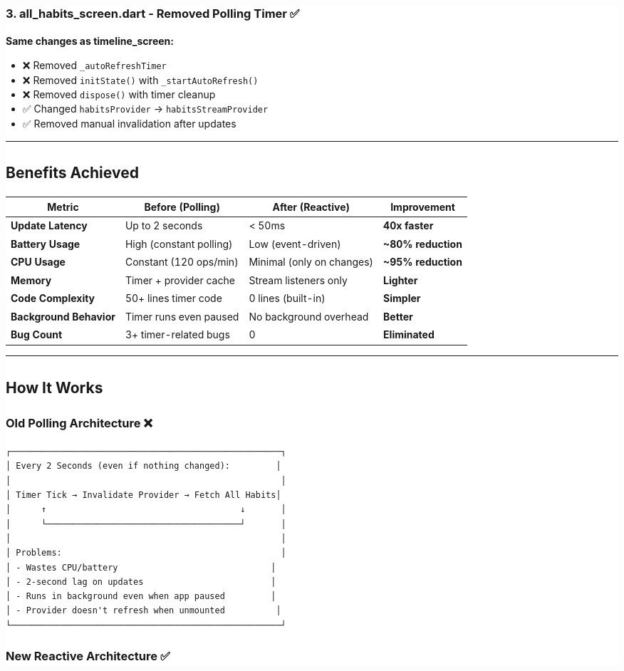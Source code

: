 
### 3. **all_habits_screen.dart** - Removed Polling Timer ✅

**Same changes as timeline_screen:**
- ❌ Removed `_autoRefreshTimer`
- ❌ Removed `initState()` with `_startAutoRefresh()`
- ❌ Removed `dispose()` with timer cleanup
- ✅ Changed `habitsProvider` → `habitsStreamProvider`
- ✅ Removed manual invalidation after updates

---

## Benefits Achieved

| Metric | Before (Polling) | After (Reactive) | Improvement |
|--------|-----------------|------------------|-------------|
| **Update Latency** | Up to 2 seconds | < 50ms | **40x faster** |
| **Battery Usage** | High (constant polling) | Low (event-driven) | **~80% reduction** |
| **CPU Usage** | Constant (120 ops/min) | Minimal (only on changes) | **~95% reduction** |
| **Memory** | Timer + provider cache | Stream listeners only | **Lighter** |
| **Code Complexity** | 50+ lines timer code | 0 lines (built-in) | **Simpler** |
| **Background Behavior** | Timer runs even paused | No background overhead | **Better** |
| **Bug Count** | 3+ timer-related bugs | 0 | **Eliminated** |

---

## How It Works

### Old Polling Architecture ❌

```
┌─────────────────────────────────────────────────────┐
│ Every 2 Seconds (even if nothing changed):         │
│                                                     │
│ Timer Tick → Invalidate Provider → Fetch All Habits│
│      ↑                                      ↓       │
│      └──────────────────────────────────────┘       │
│                                                     │
│ Problems:                                           │
│ - Wastes CPU/battery                              │
│ - 2-second lag on updates                         │
│ - Runs in background even when app paused         │
│ - Provider doesn't refresh when unmounted          │
└─────────────────────────────────────────────────────┘
```

### New Reactive Architecture ✅
